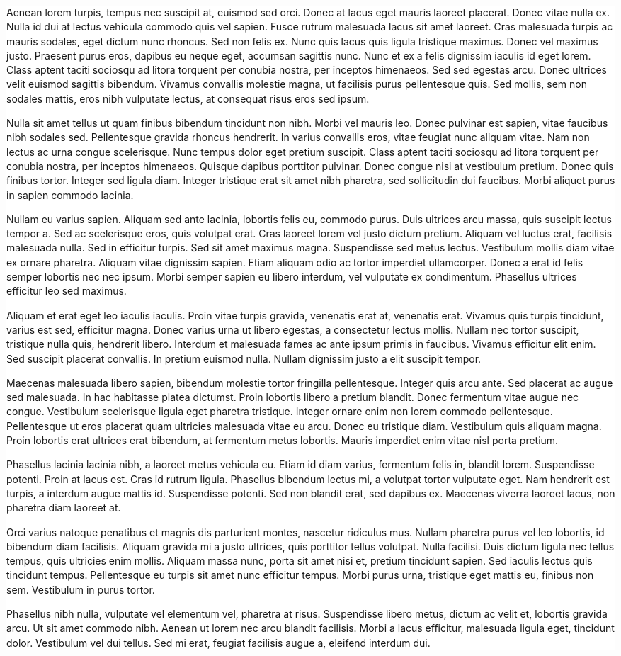 
Aenean lorem turpis, tempus nec suscipit at, euismod sed orci. Donec at lacus eget mauris laoreet placerat. Donec vitae nulla ex. Nulla id dui at lectus vehicula commodo quis vel sapien. Fusce rutrum malesuada lacus sit amet laoreet. Cras malesuada turpis ac mauris sodales, eget dictum nunc rhoncus. Sed non felis ex. Nunc quis lacus quis ligula tristique maximus. Donec vel maximus justo. Praesent purus eros, dapibus eu neque eget, accumsan sagittis nunc. Nunc et ex a felis dignissim iaculis id eget lorem. Class aptent taciti sociosqu ad litora torquent per conubia nostra, per inceptos himenaeos. Sed sed egestas arcu. Donec ultrices velit euismod sagittis bibendum. Vivamus convallis molestie magna, ut facilisis purus pellentesque quis. Sed mollis, sem non sodales mattis, eros nibh vulputate lectus, at consequat risus eros sed ipsum.

Nulla sit amet tellus ut quam finibus bibendum tincidunt non nibh. Morbi vel mauris leo. Donec pulvinar est sapien, vitae faucibus nibh sodales sed. Pellentesque gravida rhoncus hendrerit. In varius convallis eros, vitae feugiat nunc aliquam vitae. Nam non lectus ac urna congue scelerisque. Nunc tempus dolor eget pretium suscipit. Class aptent taciti sociosqu ad litora torquent per conubia nostra, per inceptos himenaeos. Quisque dapibus porttitor pulvinar. Donec congue nisi at vestibulum pretium. Donec quis finibus tortor. Integer sed ligula diam. Integer tristique erat sit amet nibh pharetra, sed sollicitudin dui faucibus. Morbi aliquet purus in sapien commodo lacinia.

Nullam eu varius sapien. Aliquam sed ante lacinia, lobortis felis eu, commodo purus. Duis ultrices arcu massa, quis suscipit lectus tempor a. Sed ac scelerisque eros, quis volutpat erat. Cras laoreet lorem vel justo dictum pretium. Aliquam vel luctus erat, facilisis malesuada nulla. Sed in efficitur turpis. Sed sit amet maximus magna. Suspendisse sed metus lectus. Vestibulum mollis diam vitae ex ornare pharetra. Aliquam vitae dignissim sapien. Etiam aliquam odio ac tortor imperdiet ullamcorper. Donec a erat id felis semper lobortis nec nec ipsum. Morbi semper sapien eu libero interdum, vel vulputate ex condimentum. Phasellus ultrices efficitur leo sed maximus.

Aliquam et erat eget leo iaculis iaculis. Proin vitae turpis gravida, venenatis erat at, venenatis erat. Vivamus quis turpis tincidunt, varius est sed, efficitur magna. Donec varius urna ut libero egestas, a consectetur lectus mollis. Nullam nec tortor suscipit, tristique nulla quis, hendrerit libero. Interdum et malesuada fames ac ante ipsum primis in faucibus. Vivamus efficitur elit enim. Sed suscipit placerat convallis. In pretium euismod nulla. Nullam dignissim justo a elit suscipit tempor.

Maecenas malesuada libero sapien, bibendum molestie tortor fringilla pellentesque. Integer quis arcu ante. Sed placerat ac augue sed malesuada. In hac habitasse platea dictumst. Proin lobortis libero a pretium blandit. Donec fermentum vitae augue nec congue. Vestibulum scelerisque ligula eget pharetra tristique. Integer ornare enim non lorem commodo pellentesque. Pellentesque ut eros placerat quam ultricies malesuada vitae eu arcu. Donec eu tristique diam. Vestibulum quis aliquam magna. Proin lobortis erat ultrices erat bibendum, at fermentum metus lobortis. Mauris imperdiet enim vitae nisl porta pretium.

Phasellus lacinia lacinia nibh, a laoreet metus vehicula eu. Etiam id diam varius, fermentum felis in, blandit lorem. Suspendisse potenti. Proin at lacus est. Cras id rutrum ligula. Phasellus bibendum lectus mi, a volutpat tortor vulputate eget. Nam hendrerit est turpis, a interdum augue mattis id. Suspendisse potenti. Sed non blandit erat, sed dapibus ex. Maecenas viverra laoreet lacus, non pharetra diam laoreet at.

Orci varius natoque penatibus et magnis dis parturient montes, nascetur ridiculus mus. Nullam pharetra purus vel leo lobortis, id bibendum diam facilisis. Aliquam gravida mi a justo ultrices, quis porttitor tellus volutpat. Nulla facilisi. Duis dictum ligula nec tellus tempus, quis ultricies enim mollis. Aliquam massa nunc, porta sit amet nisi et, pretium tincidunt sapien. Sed iaculis lectus quis tincidunt tempus. Pellentesque eu turpis sit amet nunc efficitur tempus. Morbi purus urna, tristique eget mattis eu, finibus non sem. Vestibulum in purus tortor.

Phasellus nibh nulla, vulputate vel elementum vel, pharetra at risus. Suspendisse libero metus, dictum ac velit et, lobortis gravida arcu. Ut sit amet commodo nibh. Aenean ut lorem nec arcu blandit facilisis. Morbi a lacus efficitur, malesuada ligula eget, tincidunt dolor. Vestibulum vel dui tellus. Sed mi erat, feugiat facilisis augue a, eleifend interdum dui.
